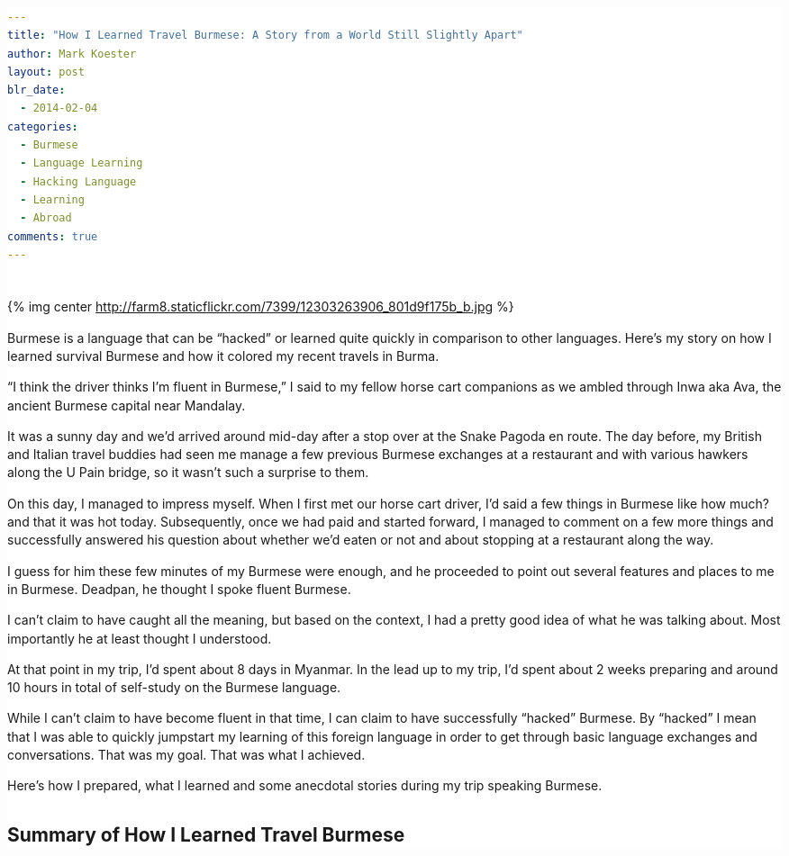 ```yaml
---
title: "How I Learned Travel Burmese: A Story from a World Still Slightly Apart"
author: Mark Koester
layout: post
blr_date:
  - 2014-02-04
categories:
  - Burmese
  - Language Learning
  - Hacking Language
  - Learning
  - Abroad
comments: true
---
```

# 

{% img center http://farm8.staticflickr.com/7399/12303263906_801d9f175b_b.jpg %}

Burmese is a language that can be “hacked” or learned quite quickly in comparison to other languages. Here’s my story on how I learned survival Burmese and how it colored my recent travels in Burma.  

“I think the driver thinks I’m fluent in Burmese,” I said to my fellow horse cart companions as we ambled through Inwa aka Ava, the ancient Burmese capital near Mandalay. 

It was a sunny day and we’d arrived around mid-day after a stop over at the Snake Pagoda en route. The day before, my British and Italian travel buddies had seen me manage a few previous Burmese exchanges at a restaurant and with various hawkers along the U Pain bridge, so it wasn’t such a surprise to them. 

On this day, I managed to impress myself. When I first met our horse cart driver, I’d said a few things in Burmese like how much? and that it was hot today. Subsequently, once we had paid and started forward, I managed to comment on a few more things and successfully answered his question about whether we’d eaten or not and about stopping at a restaurant along the way. 

I guess for him these few minutes of my Burmese were enough, and he proceeded to point out several features and places to me in Burmese. Deadpan, he thought I spoke fluent Burmese. 

I can’t claim to have caught all the meaning, but based on the context, I had a pretty good idea of what he was talking about. Most importantly he at least thought I understood. 

At that point in my trip, I’d spent about 8 days in Myanmar. In the lead up to my trip, I’d spent about 2 weeks preparing and around 10 hours in total of self-study on the Burmese language. 

While I can’t claim to have become fluent in that time, I can claim to have successfully “hacked” Burmese. By “hacked” I mean that I was able to quickly jumpstart my learning of this foreign language in order to get through basic language exchanges and conversations. That was my goal. That was what I achieved. 

Here’s how I prepared, what I learned and some anecdotal stories during my trip speaking Burmese. 



## Summary of How I Learned Travel Burmese
